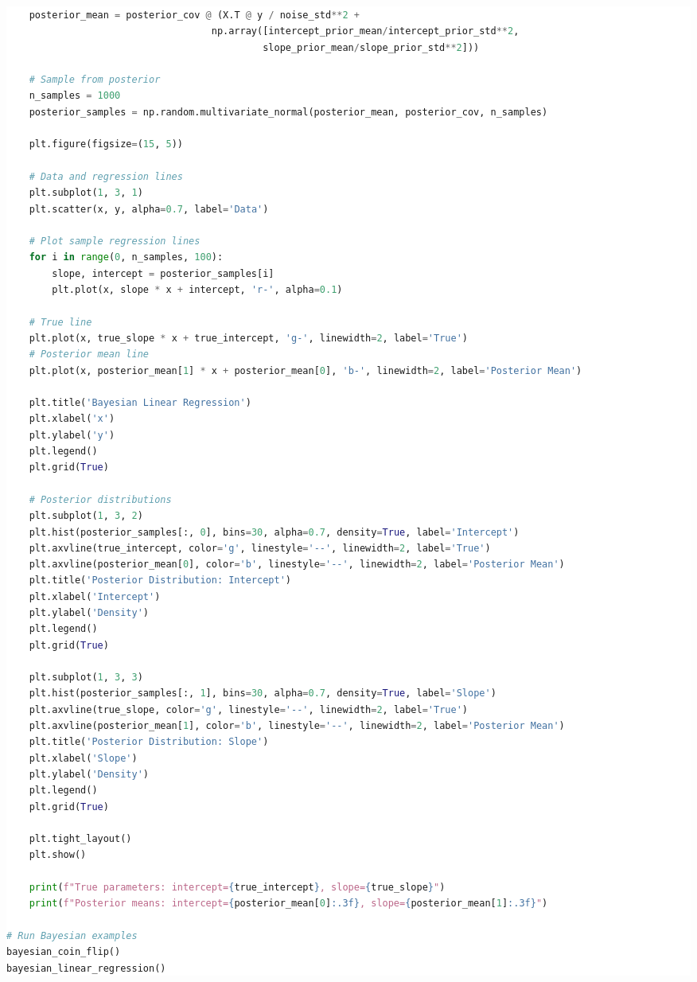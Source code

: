 ```python
    posterior_mean = posterior_cov @ (X.T @ y / noise_std**2 + 
                                    np.array([intercept_prior_mean/intercept_prior_std**2,
                                             slope_prior_mean/slope_prior_std**2]))
    
    # Sample from posterior
    n_samples = 1000
    posterior_samples = np.random.multivariate_normal(posterior_mean, posterior_cov, n_samples)
    
    plt.figure(figsize=(15, 5))
    
    # Data and regression lines
    plt.subplot(1, 3, 1)
    plt.scatter(x, y, alpha=0.7, label='Data')
    
    # Plot sample regression lines
    for i in range(0, n_samples, 100):
        slope, intercept = posterior_samples[i]
        plt.plot(x, slope * x + intercept, 'r-', alpha=0.1)
    
    # True line
    plt.plot(x, true_slope * x + true_intercept, 'g-', linewidth=2, label='True')
    # Posterior mean line
    plt.plot(x, posterior_mean[1] * x + posterior_mean[0], 'b-', linewidth=2, label='Posterior Mean')
    
    plt.title('Bayesian Linear Regression')
    plt.xlabel('x')
    plt.ylabel('y')
    plt.legend()
    plt.grid(True)
    
    # Posterior distributions
    plt.subplot(1, 3, 2)
    plt.hist(posterior_samples[:, 0], bins=30, alpha=0.7, density=True, label='Intercept')
    plt.axvline(true_intercept, color='g', linestyle='--', linewidth=2, label='True')
    plt.axvline(posterior_mean[0], color='b', linestyle='--', linewidth=2, label='Posterior Mean')
    plt.title('Posterior Distribution: Intercept')
    plt.xlabel('Intercept')
    plt.ylabel('Density')
    plt.legend()
    plt.grid(True)
    
    plt.subplot(1, 3, 3)
    plt.hist(posterior_samples[:, 1], bins=30, alpha=0.7, density=True, label='Slope')
    plt.axvline(true_slope, color='g', linestyle='--', linewidth=2, label='True')
    plt.axvline(posterior_mean[1], color='b', linestyle='--', linewidth=2, label='Posterior Mean')
    plt.title('Posterior Distribution: Slope')
    plt.xlabel('Slope')
    plt.ylabel('Density')
    plt.legend()
    plt.grid(True)
    
    plt.tight_layout()
    plt.show()
    
    print(f"True parameters: intercept={true_intercept}, slope={true_slope}")
    print(f"Posterior means: intercept={posterior_mean[0]:.3f}, slope={posterior_mean[1]:.3f}")

# Run Bayesian examples
bayesian_coin_flip()
bayesian_linear_regression()
```
